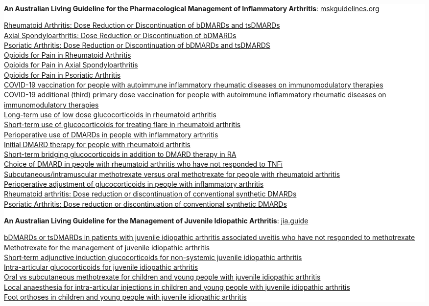 **An Australian Living Guideline for the Pharmacological Management of Inflammatory Arthritis**: [mskguidelines.org](https://app.magicapp.org/#/guideline/LqRV3n)      

  [Rheumatoid Arthritis: Dose Reduction or Discontinuation of bDMARDs and tsDMARDs](https://app.magicapp.org/widget/recommendation/?gId=LqRV3n&recId=jMX49E&org=1&m=1&lb=1)  
  [Axial Spondyloarthritis: Dose Reduction or Discontinuation of bDMARDs](https://app.magicapp.org/#/guideline/LqRV3n/section/n3NGgL)  
  [Psoriatic Arthritis: Dose Reduction or Discontinuation of bDMARDs and tsDMARDS](https://app.magicapp.org/#/guideline/LqRV3n/section/j7gm0j)    
  [Opioids for Pain in Rheumatoid Arthritis](https://app.magicapp.org/#/guideline/LqRV3n/section/Lrp8OE)   
  [Opioids for Pain in Axial Spondyloarthritis](https://app.magicapp.org/#/guideline/LqRV3n/section/no78pn)   
  [Opioids for Pain in Psoriatic Arthritis](https://app.magicapp.org/#/guideline/LqRV3n/section/nJwamE)   
  [COVID-19 vaccination for people with autoimmune inflammatory rheumatic diseases on immunomodulatory therapies](https://app.magicapp.org/#/guideline/LqRV3n/section/nY9yPn)     
  [COVID-19 additional (third) primary dose vaccination for people with autoimmune inflammatory rheumatic diseases on immunomodulatory therapies](https://app.magicapp.org/#/guideline/LqRV3n/section/jboyY9)   
  [Long-term use of low dose glucocorticoids in rheumatoid arthritis](https://app.magicapp.org/#/guideline/LqRV3n/section/EQDv5n)  
  [Short-term use of glucocorticoids for treating flare in rheumatoid arthritis](https://app.magicapp.org/#/guideline/LqRV3n/section/jzVWRj)  
  [Perioperative use of DMARDs in people with inflammatory arthritis](https://app.magicapp.org/#/guideline/LqRV3n/section/j7AAxl)  
  [Initial DMARD therapy for people with rheumatoid arthritis](https://app.magicapp.org/#/guideline/LqRV3n/section/jDJelJ)  
  [Short-term bridging glucocorticoids in addition to DMARD therapy in RA](https://app.magicapp.org/#/guideline/LqRV3n/rec/EKeNq9)  
  [Choice of DMARD in people with rheumatoid arthritis who have not responded to TNFi](https://app.magicapp.org/#/guideline/LqRV3n/section/EZ1WQy)    
  [Subcutaneous/intramuscular methotrexate versus oral methotrexate for people with rheumatoid arthritis](https://app.magicapp.org/#/guideline/LqRV3n/section/jmY2Gg)  
  [Perioperative adjustment of glucocorticoids in people with inflammatory arthritis](https://app.magicapp.org/#/guideline/LqRV3n/section/LwrO9p)   
  [Rheumatoid arthritis: Dose reduction or discontinuation of conventional synthetic DMARDs](https://app.magicapp.org/#/guideline/LqRV3n/rec/jboYWY)   
  [Psoriatic Arthritis: Dose reduction or discontinuation of conventional synthetic DMARDs](https://app.magicapp.org/#/guideline/LqRV3n/section/jz77kg)   
  
  
  
  **An Australian Living Guideline for the Management of Juvenile Idiopathic Arthritis**: [jia.guide](https://app.magicapp.org/#/guideline/nyxpZL)    
  
  [bDMARDs or tsDMARDs in patients with juvenile idiopathic arthritis associated uveitis who have not responded to methotrexate](https://app.magicapp.org/#/guideline/nyxpZL/rec/EKeMqe)   
  [Methotrexate for the management of juvenile idiopathic arthritis](https://app.magicapp.org/#/guideline/nyxpZL/rec/ERl95X)   
  [Short‐term adjunctive induction glucocorticoids for non-systemic juvenile idiopathic arthritis](https://app.magicapp.org/#/guideline/nyxpZL/rec/Lrv45Y)  
  [Intra-articular glucocorticoids for juvenile idiopathic arthritis](https://app.magicapp.org/#/guideline/nyxpZL/section/jzoKg1)   
  [Oral vs subcutaneous methotrexate for children and young people with juvenile idiopathic arthritis](https://app.magicapp.org/#/guideline/nyxpZL/rec/Ea03yA)    
  [Local anaesthesia for intra-articular injections in children and young people with juvenile idiopathic arthritis](https://app.magicapp.org/#/guideline/nyxpZL/rec/jxQK5z)    
  [Foot orthoses in children and young people with juvenile idiopathic arthritis](https://app.magicapp.org/#/guideline/nyxpZL/section/jOplG7)   
  